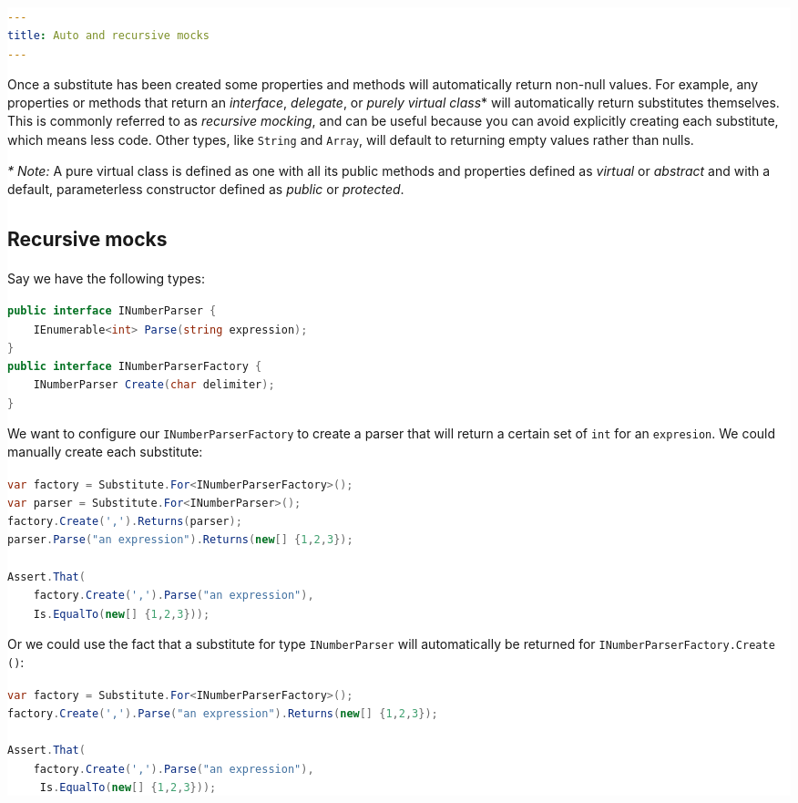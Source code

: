 ```yaml
---
title: Auto and recursive mocks
---
```


Once a substitute has been created some properties and methods will automatically return non-null values. For example, any properties or methods that return an _interface_, _delegate_, or _purely virtual class_* will automatically return substitutes themselves. This is commonly referred to as _recursive mocking_, and can be useful because you can avoid explicitly creating each substitute, which means less code. Other types, like `String` and `Array`, will default to returning empty values rather than nulls.

_* Note:_ A pure virtual class is defined as one with all its public methods and properties defined as _virtual_ or _abstract_ and with a default, parameterless constructor defined as _public_ or _protected_.

## Recursive mocks

Say we have the following types:

```csharp
public interface INumberParser {
    IEnumerable<int> Parse(string expression);
}
public interface INumberParserFactory {
    INumberParser Create(char delimiter);
}
```

We want to configure our `INumberParserFactory` to create a parser that will return a certain set of `int` for an `expresion`. We could manually create each substitute:

```csharp
var factory = Substitute.For<INumberParserFactory>();
var parser = Substitute.For<INumberParser>();
factory.Create(',').Returns(parser);
parser.Parse("an expression").Returns(new[] {1,2,3});

Assert.That(
    factory.Create(',').Parse("an expression"),
    Is.EqualTo(new[] {1,2,3}));
```

Or we could use the fact that a substitute for type `INumberParser` will automatically be returned for `INumberParserFactory.Create()`:

```csharp
var factory = Substitute.For<INumberParserFactory>();
factory.Create(',').Parse("an expression").Returns(new[] {1,2,3});

Assert.That(
    factory.Create(',').Parse("an expression"),
     Is.EqualTo(new[] {1,2,3}));
```
